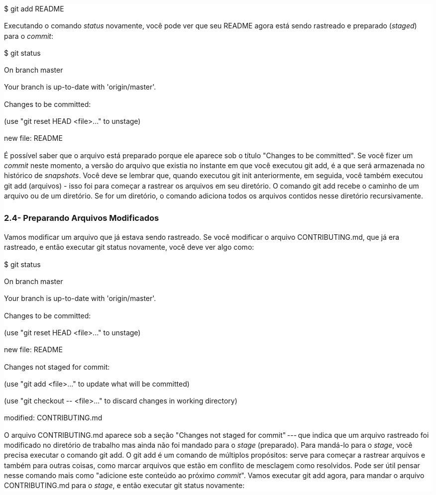 \$ git add README

Executando o comando *status* novamente, você pode ver que seu README
agora está sendo rastreado e preparado (*staged*) para o *commit*:

\$ git status

On branch master

Your branch is up-to-date with \'origin/master\'.

Changes to be committed:

(use \"git reset HEAD \<file\>\...\" to unstage)

new file: README

É possível saber que o arquivo está preparado porque ele aparece sob o
título "Changes to be committed". Se você fizer um *commit* neste
momento, a versão do arquivo que existia no instante em que você
executou git add, é a que será armazenada no histórico de *snapshots*.
Você deve se lembrar que, quando executou git init anteriormente, em
seguida, você também executou git add (arquivos) - isso foi para começar
a rastrear os arquivos em seu diretório. O comando git add recebe o
caminho de um arquivo ou de um diretório. Se for um diretório, o comando
adiciona todos os arquivos contidos nesse diretório recursivamente.

### **2.4- Preparando Arquivos Modificados**

Vamos modificar um arquivo que já estava sendo rastreado. Se você
modificar o arquivo CONTRIBUTING.md, que já era rastreado, e então
executar git status novamente, você deve ver algo como:

\$ git status

On branch master

Your branch is up-to-date with \'origin/master\'.

Changes to be committed:

(use \"git reset HEAD \<file\>\...\" to unstage)

new file: README

Changes not staged for commit:

(use \"git add \<file\>\...\" to update what will be committed)

(use \"git checkout \-- \<file\>\...\" to discard changes in working
directory)

modified: CONTRIBUTING.md

O arquivo CONTRIBUTING.md aparece sob a seção "Changes not staged for
commit" --- que indica que um arquivo rastreado foi modificado no
diretório de trabalho mas ainda não foi mandado para o *stage*
(preparado). Para mandá-lo para o *stage*, você precisa executar o
comando git add. O git add é um comando de múltiplos propósitos: serve
para começar a rastrear arquivos e também para outras coisas, como
marcar arquivos que estão em conflito de mesclagem como resolvidos. Pode
ser útil pensar nesse comando mais como "adicione este conteúdo ao
próximo *commit*". Vamos executar git add agora, para mandar o arquivo
CONTRIBUTING.md para o *stage*, e então executar git status novamente:

